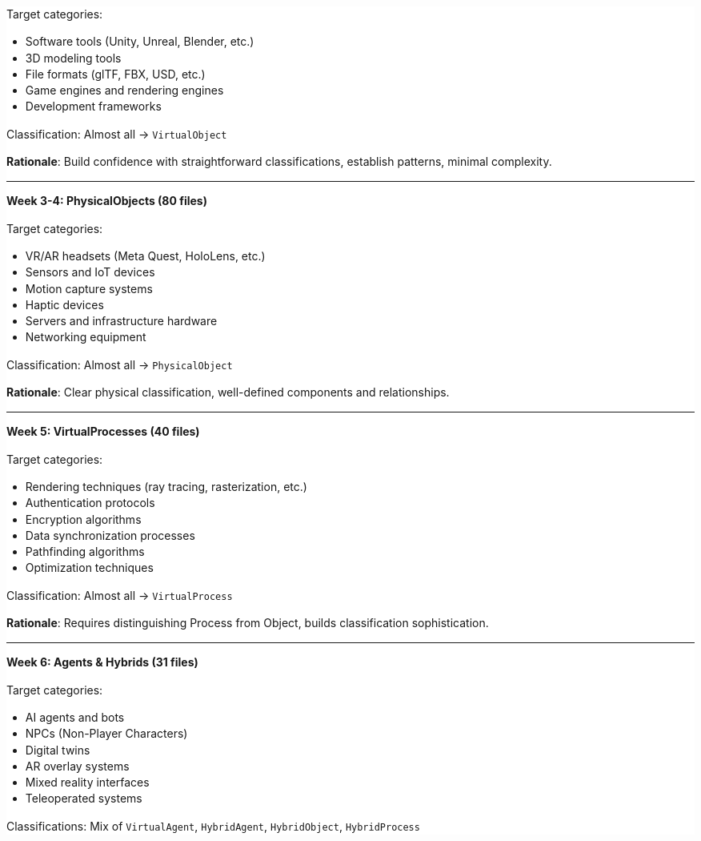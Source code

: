 Target categories:
- Software tools (Unity, Unreal, Blender, etc.)
- 3D modeling tools
- File formats (glTF, FBX, USD, etc.)
- Game engines and rendering engines
- Development frameworks

Classification: Almost all → `VirtualObject`

**Rationale**: Build confidence with straightforward classifications, establish patterns, minimal complexity.

---

**Week 3-4: PhysicalObjects (80 files)**

Target categories:
- VR/AR headsets (Meta Quest, HoloLens, etc.)
- Sensors and IoT devices
- Motion capture systems
- Haptic devices
- Servers and infrastructure hardware
- Networking equipment

Classification: Almost all → `PhysicalObject`

**Rationale**: Clear physical classification, well-defined components and relationships.

---

**Week 5: VirtualProcesses (40 files)**

Target categories:
- Rendering techniques (ray tracing, rasterization, etc.)
- Authentication protocols
- Encryption algorithms
- Data synchronization processes
- Pathfinding algorithms
- Optimization techniques

Classification: Almost all → `VirtualProcess`

**Rationale**: Requires distinguishing Process from Object, builds classification sophistication.

---

**Week 6: Agents & Hybrids (31 files)**

Target categories:
- AI agents and bots
- NPCs (Non-Player Characters)
- Digital twins
- AR overlay systems
- Mixed reality interfaces
- Teleoperated systems

Classifications: Mix of `VirtualAgent`, `HybridAgent`, `HybridObject`, `HybridProcess`
